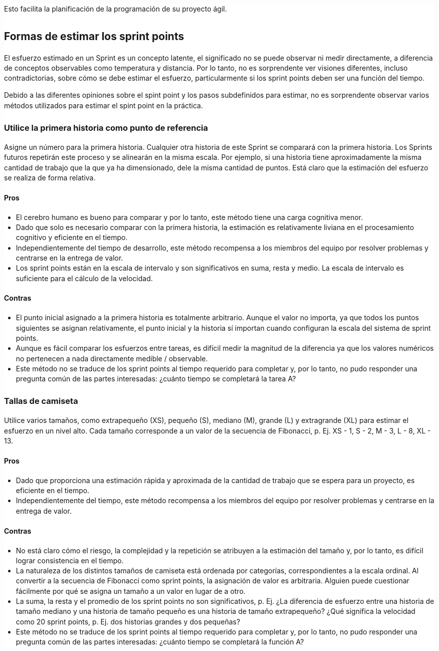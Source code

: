 Esto facilita la planificación de la programación de su proyecto ágil.

## Formas de estimar los sprint points
El esfuerzo estimado en un Sprint es un concepto latente, el significado no se puede observar ni medir directamente, a diferencia de conceptos observables como temperatura y distancia. Por lo tanto, no es sorprendente ver visiones diferentes, incluso contradictorias, sobre cómo se debe estimar el esfuerzo, particularmente si los sprint points deben ser una función del tiempo.

Debido a las diferentes opiniones sobre el spint point y los pasos subdefinidos para estimar, no es sorprendente observar varios métodos utilizados para estimar el spint point en la práctica.

### Utilice la primera historia como punto de referencia
Asigne un número para la primera historia. Cualquier otra historia de este Sprint se comparará con la primera historia. Los Sprints futuros repetirán este proceso y se alinearán en la misma escala. Por ejemplo, si una historia tiene aproximadamente la misma cantidad de trabajo que la que ya ha dimensionado, dele la misma cantidad de puntos. Está claro que la estimación del esfuerzo se realiza de forma relativa.
#### Pros

* El cerebro humano es bueno para comparar y por lo tanto, este método tiene una carga cognitiva menor.
* Dado que solo es necesario comparar con la primera historia, la estimación es relativamente liviana en el procesamiento cognitivo y eficiente en el tiempo.
* Independientemente del tiempo de desarrollo, este método recompensa a los miembros del equipo por resolver problemas y centrarse en la entrega de valor.
* Los sprint points están en la escala de intervalo y son significativos en suma, resta y medio. La escala de intervalo es suficiente para el cálculo de la velocidad.

#### Contras
* El punto inicial asignado a la primera historia es totalmente arbitrario. Aunque el valor no importa, ya que todos los puntos siguientes se asignan relativamente, el punto inicial y la historia sí importan cuando configuran la escala del sistema de sprint points.
* Aunque es fácil comparar los esfuerzos entre tareas, es difícil medir la magnitud de la diferencia ya que los valores numéricos no pertenecen a nada directamente medible / observable.
* Este método no se traduce de los sprint points al tiempo requerido para completar y, por lo tanto, no pudo responder una pregunta común de las partes interesadas: ¿cuánto tiempo se completará la tarea A?


### Tallas de camiseta
Utilice varios tamaños, como extrapequeño (XS), pequeño (S), mediano (M), grande (L) y extragrande (XL) para estimar el esfuerzo en un nivel alto. Cada tamaño corresponde a un valor de la secuencia de Fibonacci, p. Ej. XS - 1, S - 2, M - 3, L - 8, XL - 13.
#### Pros
* Dado que proporciona una estimación rápida y aproximada de la cantidad de trabajo que se espera para un proyecto, es eficiente en el tiempo.
* Independientemente del tiempo, este método recompensa a los miembros del equipo por resolver problemas y centrarse en la entrega de valor.

#### Contras
* No está claro cómo el riesgo, la complejidad y la repetición se atribuyen a la estimación del tamaño y, por lo tanto, es difícil lograr consistencia en el tiempo.
* La naturaleza de los distintos tamaños de camiseta está ordenada por categorías, correspondientes a la escala ordinal. Al convertir a la secuencia de Fibonacci como sprint points, la asignación de valor es arbitraria. Alguien puede cuestionar fácilmente por qué se asigna un tamaño a un valor en lugar de a otro.
* La suma, la resta y el promedio de los sprint points no son significativos, p. Ej. ¿La diferencia de esfuerzo entre una historia de tamaño mediano y una historia de tamaño pequeño es una historia de tamaño extrapequeño? ¿Qué significa la velocidad como 20 sprint points, p. Ej. dos historias grandes y dos pequeñas?
* Este método no se traduce de los sprint points al tiempo requerido para completar y, por lo tanto, no pudo responder una pregunta común de las partes interesadas: ¿cuánto tiempo se completará la función A?